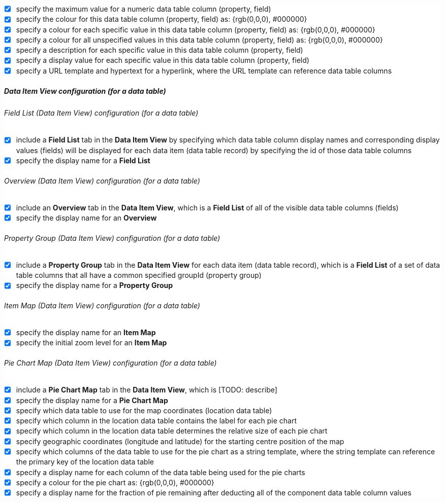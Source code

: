 - [x] specify the maximum value for a numeric data table column (property, field)
- [x] specify the colour for this data table column (property, field) as: {rgb(0,0,0), #000000}
- [x] specify a colour for each specific value in this data table column (property, field) as: {rgb(0,0,0), #000000}
- [x] specify a colour for all unspecified values in this data table column (property, field) as: {rgb(0,0,0), #000000}
- [x] specify a description for each specific value in this data table column (property, field)
- [x] specify a display value for each specific value in this data table column (property, field)
- [x] specify a URL template and hypertext for a hyperlink, where the URL template can reference data table columns

##### Data Item View configuration (for a data table)

###### Field List (Data Item View) configuration (for a data table)
- [x] include a **Field List** tab in the **Data Item View** by specifying which data table column display names and corresponding display values (fields) will be displayed for each data item (data table record) by specifying the id of those data table columns
- [x] specify the display name for a **Field List**

###### Overview (Data Item View) configuration (for a data table)
- [x] include an **Overview** tab in the **Data Item View**, which is a **Field List** of all of the visible data table columns (fields)
- [x] specify the display name for an **Overview**

###### Property Group (Data Item View) configuration (for a data table)
- [x] include a **Property Group** tab in the **Data Item View** for each data item (data table record), which is a **Field List** of a set of data table columns that all have a common specified groupId (property group)
- [x] specify the display name for a **Property Group**

###### Item Map (Data Item View) configuration (for a data table)
- [x] specify the display name for an **Item Map**
- [x] specify the initial zoom level for an **Item Map**

###### Pie Chart Map (Data Item View) configuration (for a data table)
- [x] include a **Pie Chart Map** tab in the **Data Item View**, which is [TODO: describe]
- [x] specify the display name for a **Pie Chart Map**
- [x] specify which data table to use for the map coordinates (location data table)
- [x] specify which column in the location data table contains the label for each pie chart
- [x] specify which column in the location data table determines the relative size of each pie chart
- [x] specify geographic coordinates (longitude and latitude) for the starting centre position of the map
- [x] specify which columns of the data table to use for the pie chart as a string template, where the string template can reference the primary key of the location data table
- [x] specify a display name for each column of the data table being used for the pie charts
- [x] specify a colour for the pie chart as: {rgb(0,0,0), #000000}
- [x] specify a display name for the fraction of pie remaining after deducting all of the component data table column values
